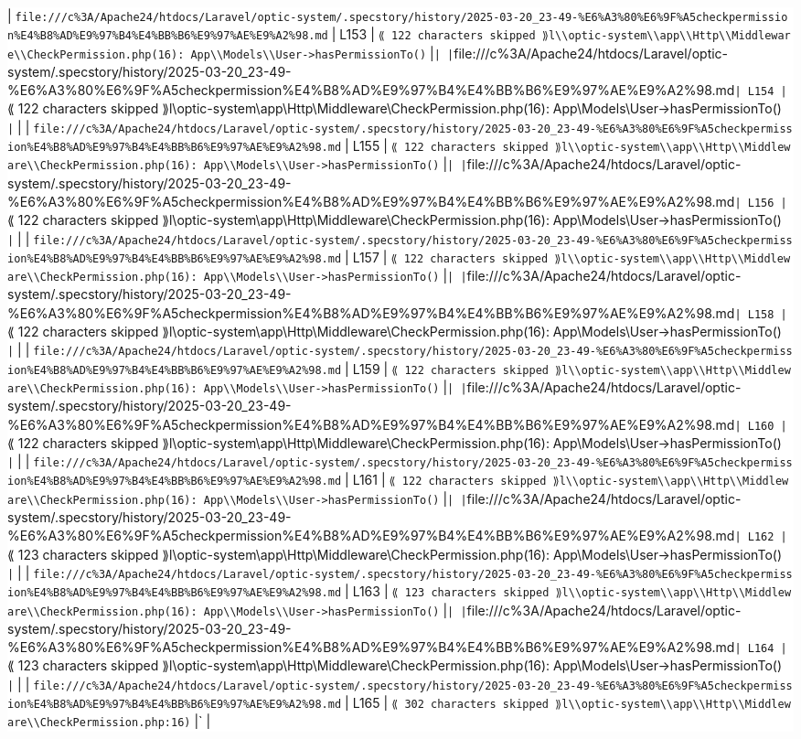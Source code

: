 | `file:///c%3A/Apache24/htdocs/Laravel/optic-system/.specstory/history/2025-03-20_23-49-%E6%A3%80%E6%9F%A5checkpermission%E4%B8%AD%E9%97%B4%E4%BB%B6%E9%97%AE%E9%A2%98.md` | L153 | `⟪ 122 characters skipped ⟫l\\optic-system\\app\\Http\\Middleware\\CheckPermission.php(16): App\\Models\\User->hasPermissionTo()` |` |
| `file:///c%3A/Apache24/htdocs/Laravel/optic-system/.specstory/history/2025-03-20_23-49-%E6%A3%80%E6%9F%A5checkpermission%E4%B8%AD%E9%97%B4%E4%BB%B6%E9%97%AE%E9%A2%98.md` | L154 | `⟪ 122 characters skipped ⟫l\\optic-system\\app\\Http\\Middleware\\CheckPermission.php(16): App\\Models\\User->hasPermissionTo()` |` |
| `file:///c%3A/Apache24/htdocs/Laravel/optic-system/.specstory/history/2025-03-20_23-49-%E6%A3%80%E6%9F%A5checkpermission%E4%B8%AD%E9%97%B4%E4%BB%B6%E9%97%AE%E9%A2%98.md` | L155 | `⟪ 122 characters skipped ⟫l\\optic-system\\app\\Http\\Middleware\\CheckPermission.php(16): App\\Models\\User->hasPermissionTo()` |` |
| `file:///c%3A/Apache24/htdocs/Laravel/optic-system/.specstory/history/2025-03-20_23-49-%E6%A3%80%E6%9F%A5checkpermission%E4%B8%AD%E9%97%B4%E4%BB%B6%E9%97%AE%E9%A2%98.md` | L156 | `⟪ 122 characters skipped ⟫l\\optic-system\\app\\Http\\Middleware\\CheckPermission.php(16): App\\Models\\User->hasPermissionTo()` |` |
| `file:///c%3A/Apache24/htdocs/Laravel/optic-system/.specstory/history/2025-03-20_23-49-%E6%A3%80%E6%9F%A5checkpermission%E4%B8%AD%E9%97%B4%E4%BB%B6%E9%97%AE%E9%A2%98.md` | L157 | `⟪ 122 characters skipped ⟫l\\optic-system\\app\\Http\\Middleware\\CheckPermission.php(16): App\\Models\\User->hasPermissionTo()` |` |
| `file:///c%3A/Apache24/htdocs/Laravel/optic-system/.specstory/history/2025-03-20_23-49-%E6%A3%80%E6%9F%A5checkpermission%E4%B8%AD%E9%97%B4%E4%BB%B6%E9%97%AE%E9%A2%98.md` | L158 | `⟪ 122 characters skipped ⟫l\\optic-system\\app\\Http\\Middleware\\CheckPermission.php(16): App\\Models\\User->hasPermissionTo()` |` |
| `file:///c%3A/Apache24/htdocs/Laravel/optic-system/.specstory/history/2025-03-20_23-49-%E6%A3%80%E6%9F%A5checkpermission%E4%B8%AD%E9%97%B4%E4%BB%B6%E9%97%AE%E9%A2%98.md` | L159 | `⟪ 122 characters skipped ⟫l\\optic-system\\app\\Http\\Middleware\\CheckPermission.php(16): App\\Models\\User->hasPermissionTo()` |` |
| `file:///c%3A/Apache24/htdocs/Laravel/optic-system/.specstory/history/2025-03-20_23-49-%E6%A3%80%E6%9F%A5checkpermission%E4%B8%AD%E9%97%B4%E4%BB%B6%E9%97%AE%E9%A2%98.md` | L160 | `⟪ 122 characters skipped ⟫l\\optic-system\\app\\Http\\Middleware\\CheckPermission.php(16): App\\Models\\User->hasPermissionTo()` |` |
| `file:///c%3A/Apache24/htdocs/Laravel/optic-system/.specstory/history/2025-03-20_23-49-%E6%A3%80%E6%9F%A5checkpermission%E4%B8%AD%E9%97%B4%E4%BB%B6%E9%97%AE%E9%A2%98.md` | L161 | `⟪ 122 characters skipped ⟫l\\optic-system\\app\\Http\\Middleware\\CheckPermission.php(16): App\\Models\\User->hasPermissionTo()` |` |
| `file:///c%3A/Apache24/htdocs/Laravel/optic-system/.specstory/history/2025-03-20_23-49-%E6%A3%80%E6%9F%A5checkpermission%E4%B8%AD%E9%97%B4%E4%BB%B6%E9%97%AE%E9%A2%98.md` | L162 | `⟪ 123 characters skipped ⟫l\\optic-system\\app\\Http\\Middleware\\CheckPermission.php(16): App\\Models\\User->hasPermissionTo()` |` |
| `file:///c%3A/Apache24/htdocs/Laravel/optic-system/.specstory/history/2025-03-20_23-49-%E6%A3%80%E6%9F%A5checkpermission%E4%B8%AD%E9%97%B4%E4%BB%B6%E9%97%AE%E9%A2%98.md` | L163 | `⟪ 123 characters skipped ⟫l\\optic-system\\app\\Http\\Middleware\\CheckPermission.php(16): App\\Models\\User->hasPermissionTo()` |` |
| `file:///c%3A/Apache24/htdocs/Laravel/optic-system/.specstory/history/2025-03-20_23-49-%E6%A3%80%E6%9F%A5checkpermission%E4%B8%AD%E9%97%B4%E4%BB%B6%E9%97%AE%E9%A2%98.md` | L164 | `⟪ 123 characters skipped ⟫l\\optic-system\\app\\Http\\Middleware\\CheckPermission.php(16): App\\Models\\User->hasPermissionTo()` |` |
| `file:///c%3A/Apache24/htdocs/Laravel/optic-system/.specstory/history/2025-03-20_23-49-%E6%A3%80%E6%9F%A5checkpermission%E4%B8%AD%E9%97%B4%E4%BB%B6%E9%97%AE%E9%A2%98.md` | L165 | `⟪ 302 characters skipped ⟫l\\optic-system\\app\\Http\\Middleware\\CheckPermission.php:16)` |` |
